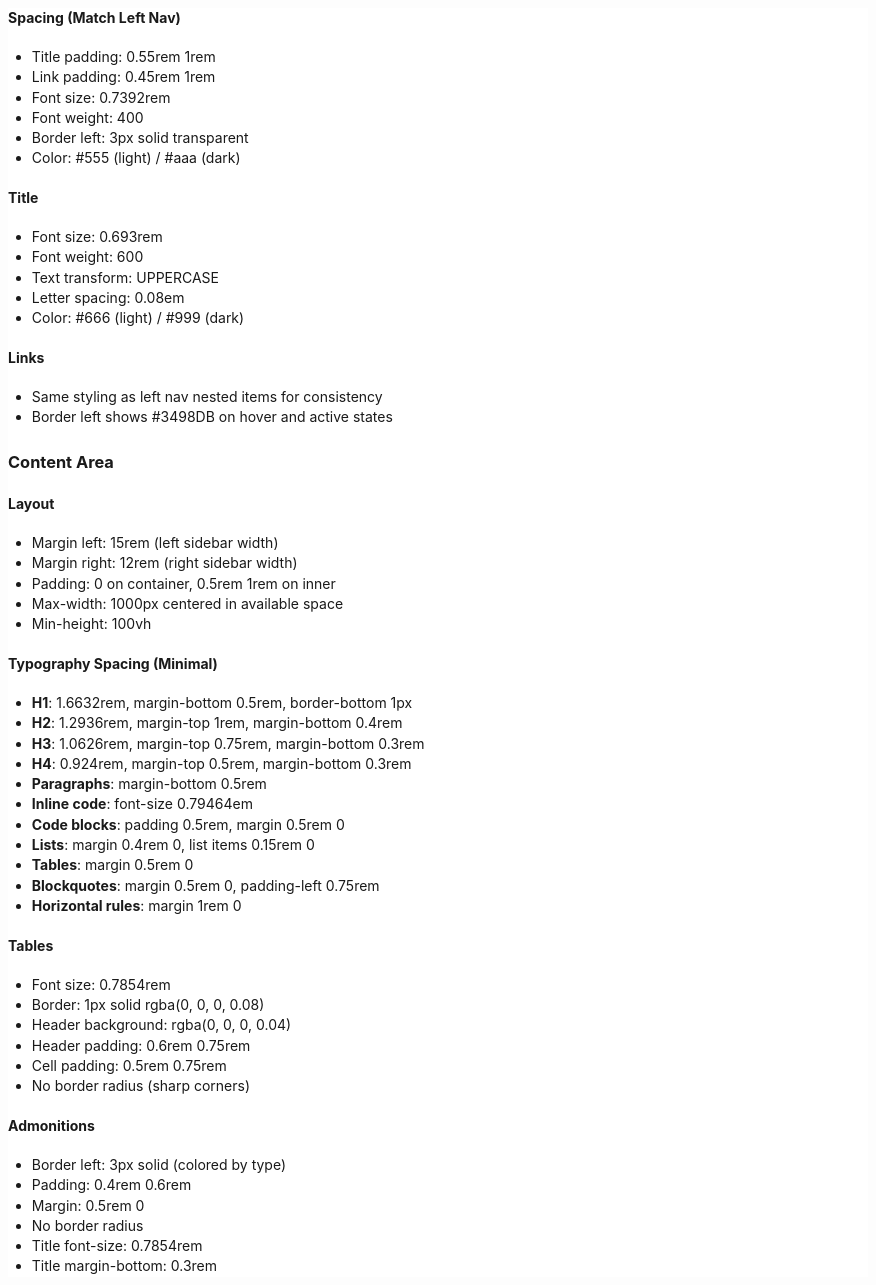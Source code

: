 #### Spacing (Match Left Nav)
- Title padding: 0.55rem 1rem
- Link padding: 0.45rem 1rem
- Font size: 0.7392rem
- Font weight: 400
- Border left: 3px solid transparent
- Color: #555 (light) / #aaa (dark)

#### Title
- Font size: 0.693rem
- Font weight: 600
- Text transform: UPPERCASE
- Letter spacing: 0.08em
- Color: #666 (light) / #999 (dark)

#### Links
- Same styling as left nav nested items for consistency
- Border left shows #3498DB on hover and active states

### Content Area

#### Layout
- Margin left: 15rem (left sidebar width)
- Margin right: 12rem (right sidebar width)
- Padding: 0 on container, 0.5rem 1rem on inner
- Max-width: 1000px centered in available space
- Min-height: 100vh

#### Typography Spacing (Minimal)
- **H1**: 1.6632rem, margin-bottom 0.5rem, border-bottom 1px
- **H2**: 1.2936rem, margin-top 1rem, margin-bottom 0.4rem
- **H3**: 1.0626rem, margin-top 0.75rem, margin-bottom 0.3rem
- **H4**: 0.924rem, margin-top 0.5rem, margin-bottom 0.3rem
- **Paragraphs**: margin-bottom 0.5rem
- **Inline code**: font-size 0.79464em
- **Code blocks**: padding 0.5rem, margin 0.5rem 0
- **Lists**: margin 0.4rem 0, list items 0.15rem 0
- **Tables**: margin 0.5rem 0
- **Blockquotes**: margin 0.5rem 0, padding-left 0.75rem
- **Horizontal rules**: margin 1rem 0

#### Tables
- Font size: 0.7854rem
- Border: 1px solid rgba(0, 0, 0, 0.08)
- Header background: rgba(0, 0, 0, 0.04)
- Header padding: 0.6rem 0.75rem
- Cell padding: 0.5rem 0.75rem
- No border radius (sharp corners)

#### Admonitions
- Border left: 3px solid (colored by type)
- Padding: 0.4rem 0.6rem
- Margin: 0.5rem 0
- No border radius
- Title font-size: 0.7854rem
- Title margin-bottom: 0.3rem
